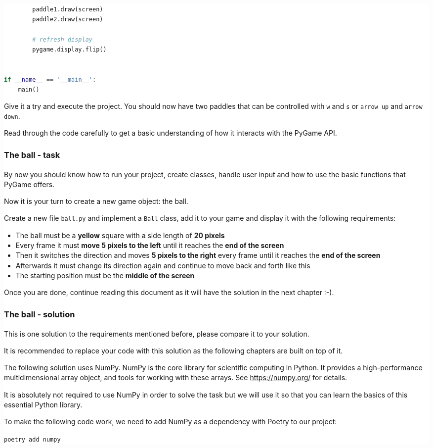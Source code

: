 ```python
        paddle1.draw(screen)
        paddle2.draw(screen)

        # refresh display
        pygame.display.flip()


if __name__ == '__main__':
    main()

```

Give it a try and execute the project. You should now have two paddles that can be controlled with `w` and `s` or `arrow up` and `arrow down`.

Read through the code carefully to get a basic understanding of how it interacts with the PyGame API.

### The ball - task

By now you should know how to run your project, create classes, handle user input and how to use the basic functions that PyGame offers.

Now it is your turn to create a new game object: the ball.

Create a new file `ball.py` and implement a `Ball` class, add it to your game and display it with the following requirements:

* The ball must be a **yellow** square with a side length of **20 pixels**
* Every frame it must **move 5 pixels to the left** until it reaches the **end of the screen**
* Then it switches the direction and moves **5 pixels to the right** every frame until it reaches the **end of the screen**
* Afterwards it must change its direction again and continue to move back and forth like this
* The starting position must be the **middle of the screen**

Once you are done, continue reading this document as it will have the solution in the next chapter :-).

### The ball - solution

This is one solution to the requirements mentioned before, please compare it to your solution.

It is recommended to replace your code with this solution as the following chapters are built on top of it.

The following solution uses NumPy. NumPy is the core library for scientific computing in Python. It provides a high-performance multidimensional array object, and tools for working with these arrays. See https://numpy.org/ for details.

It is absolutely not required to use NumPy in order to solve the task but we will use it so that you can learn the basics of this essential Python library.

To make the following code work, we need to add NumPy as a dependency with Poetry to our project:

```
poetry add numpy
```
